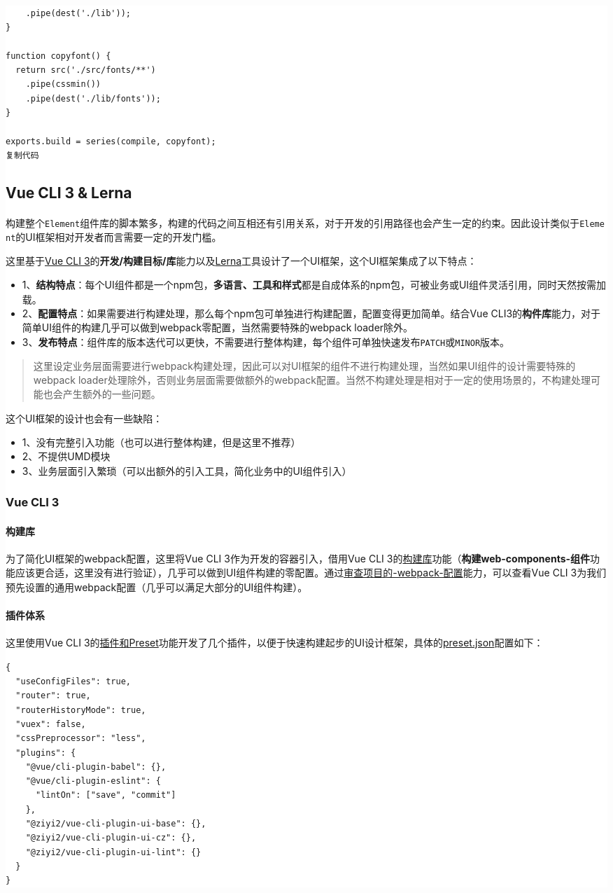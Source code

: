 ```
    .pipe(dest('./lib'));
}

function copyfont() {
  return src('./src/fonts/**')
    .pipe(cssmin())
    .pipe(dest('./lib/fonts'));
}

exports.build = series(compile, copyfont);
复制代码
```

## Vue CLI 3 & Lerna

构建整个`Element`组件库的脚本繁多，构建的代码之间互相还有引用关系，对于开发的引用路径也会产生一定的约束。因此设计类似于`Element`的UI框架相对开发者而言需要一定的开发门槛。

这里基于[Vue CLI 3](https://cli.vuejs.org/zh/)的**开发/构建目标/库**能力以及[Lerna](https://github.com/lerna/lerna)工具设计了一个UI框架，这个UI框架集成了以下特点：

- 1、**结构特点**：每个UI组件都是一个npm包，**多语言、工具和样式**都是自成体系的npm包，可被业务或UI组件灵活引用，同时天然按需加载。
- 2、**配置特点**：如果需要进行构建处理，那么每个npm包可单独进行构建配置，配置变得更加简单。结合Vue CLI3的**构件库**能力，对于简单UI组件的构建几乎可以做到webpack零配置，当然需要特殊的webpack loader除外。
- 3、**发布特点**：组件库的版本迭代可以更快，不需要进行整体构建，每个组件可单独快速发布`PATCH`或`MINOR`版本。

> 这里设定业务层面需要进行webpack构建处理，因此可以对UI框架的组件不进行构建处理，当然如果UI组件的设计需要特殊的webpack loader处理除外，否则业务层面需要做额外的webpack配置。当然不构建处理是相对于一定的使用场景的，不构建处理可能也会产生额外的一些问题。

这个UI框架的设计也会有一些缺陷：

- 1、没有完整引入功能（也可以进行整体构建，但是这里不推荐）
- 2、不提供UMD模块
- 3、业务层面引入繁琐（可以出额外的引入工具，简化业务中的UI组件引入）

### Vue CLI 3

#### 构建库

为了简化UI框架的webpack配置，这里将Vue CLI 3作为开发的容器引入，借用Vue CLI 3的[构建库](https://cli.vuejs.org/zh/guide/build-targets.html#库)功能（**构建web-components-组件**功能应该更合适，这里没有进行验证），几乎可以做到UI组件构建的零配置。通过[审查项目的-webpack-配置](https://cli.vuejs.org/zh/guide/webpack.html#审查项目的-webpack-配置)能力，可以查看Vue CLI 3为我们预先设置的通用webpack配置（几乎可以满足大部分的UI组件构建）。

#### 插件体系

这里使用Vue CLI 3的[插件和Preset](https://cli.vuejs.org/zh/guide/plugins-and-presets.html#插件和-preset)功能开发了几个插件，以便于快速构建起步的UI设计框架，具体的[preset.json](https://github.com/ziyi2/vue-cli3-lerna-ui/blob/master/preset.json)配置如下：

```
{
  "useConfigFiles": true,
  "router": true,
  "routerHistoryMode": true,
  "vuex": false,
  "cssPreprocessor": "less",
  "plugins": {
    "@vue/cli-plugin-babel": {},
    "@vue/cli-plugin-eslint": {
      "lintOn": ["save", "commit"]
    },
    "@ziyi2/vue-cli-plugin-ui-base": {},
    "@ziyi2/vue-cli-plugin-ui-cz": {},
    "@ziyi2/vue-cli-plugin-ui-lint": {}
  }
}
```